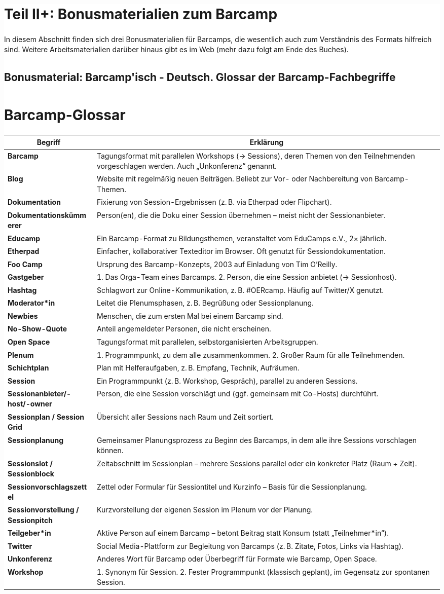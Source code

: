 # Teil II+: Bonusmaterialien zum Barcamp

In diesem Abschnitt finden sich drei Bonusmaterialien für Barcamps, die wesentlich auch zum Verständnis des Formats hilfreich sind. Weitere
Arbeitsmaterialien darüber hinaus gibt es im Web (mehr dazu folgt am Ende des Buches).

## Bonusmaterial: Barcamp'isch - Deutsch. Glossar der Barcamp-Fachbegriffe

# Barcamp-Glossar

| **Begriff**             | **Erklärung**                                                                                                                                         |
|-------------------------|--------------------------------------------------------------------------------------------------------------------------------------------------------|
| **Barcamp**             | Tagungsformat mit parallelen Workshops (→ Sessions), deren Themen von den Teilnehmenden vorgeschlagen werden. Auch „Unkonferenz“ genannt.            |
| **Blog**                | Website mit regelmäßig neuen Beiträgen. Beliebt zur Vor- oder Nachbereitung von Barcamp-Themen.                                                       |
| **Dokumentation**       | Fixierung von Session-Ergebnissen (z. B. via Etherpad oder Flipchart).                                                                                 |
| **Dokumentationskümmerer** | Person(en), die die Doku einer Session übernehmen – meist nicht der Sessionanbieter.                                                             |
| **Educamp**             | Ein Barcamp-Format zu Bildungsthemen, veranstaltet vom EduCamps e.V., 2× jährlich.                                                                    |
| **Etherpad**            | Einfacher, kollaborativer Texteditor im Browser. Oft genutzt für Sessiondokumentation.                                                                |
| **Foo Camp**            | Ursprung des Barcamp-Konzepts, 2003 auf Einladung von Tim O’Reilly.                                                                                    |
| **Gastgeber**           | 1. Das Orga-Team eines Barcamps. 2. Person, die eine Session anbietet (→ Sessionhost).                                                                |
| **Hashtag**             | Schlagwort zur Online-Kommunikation, z. B. #OERcamp. Häufig auf Twitter/X genutzt.                                                                    |
| **Moderator*in**        | Leitet die Plenumsphasen, z. B. Begrüßung oder Sessionplanung.                                                                                         |
| **Newbies**             | Menschen, die zum ersten Mal bei einem Barcamp sind.                                                                                                  |
| **No-Show-Quote**       | Anteil angemeldeter Personen, die nicht erscheinen.                                                                                                   |
| **Open Space**          | Tagungsformat mit parallelen, selbstorganisierten Arbeitsgruppen.                                                                                     |
| **Plenum**              | 1. Programmpunkt, zu dem alle zusammenkommen. 2. Großer Raum für alle Teilnehmenden.                                                                  |
| **Schichtplan**         | Plan mit Helferaufgaben, z. B. Empfang, Technik, Aufräumen.                                                                                            |
| **Session**             | Ein Programmpunkt (z. B. Workshop, Gespräch), parallel zu anderen Sessions.                                                                           |
| **Sessionanbieter/-host/-owner** | Person, die eine Session vorschlägt und (ggf. gemeinsam mit Co-Hosts) durchführt.                                                      |
| **Sessionplan / Session Grid** | Übersicht aller Sessions nach Raum und Zeit sortiert.                                                                                     |
| **Sessionplanung**      | Gemeinsamer Planungsprozess zu Beginn des Barcamps, in dem alle ihre Sessions vorschlagen können.                                                     |
| **Sessionslot / Sessionblock** | Zeitabschnitt im Sessionplan – mehrere Sessions parallel oder ein konkreter Platz (Raum + Zeit).                                            |
| **Sessionvorschlagszettel** | Zettel oder Formular für Sessiontitel und Kurzinfo – Basis für die Sessionplanung.                                                             |
| **Sessionvorstellung / Sessionpitch** | Kurzvorstellung der eigenen Session im Plenum vor der Planung.                                                                      |
| **Teilgeber*in**        | Aktive Person auf einem Barcamp – betont Beitrag statt Konsum (statt „Teilnehmer*in“).                                                                |
| **Twitter**             | Social Media-Plattform zur Begleitung von Barcamps (z. B. Zitate, Fotos, Links via Hashtag).                                                          |
| **Unkonferenz**         | Anderes Wort für Barcamp oder Überbegriff für Formate wie Barcamp, Open Space.                                                                       |
| **Workshop**            | 1. Synonym für Session. 2. Fester Programmpunkt (klassisch geplant), im Gegensatz zur spontanen Session.                                              |
